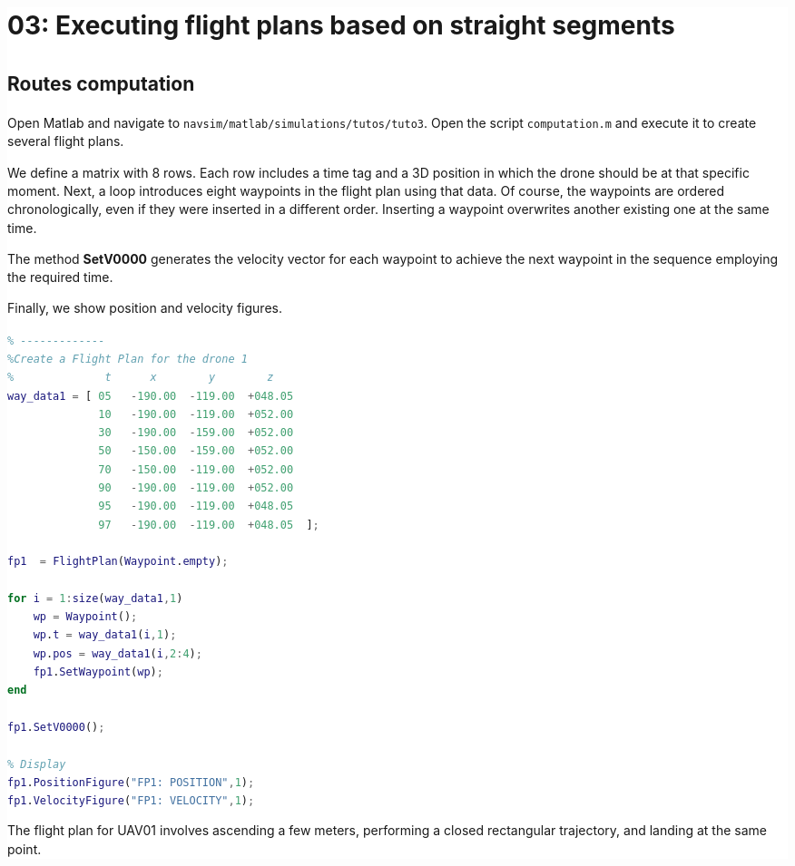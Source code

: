 # 03: Executing flight plans based on straight segments


## Routes computation

Open Matlab and navigate to `navsim/matlab/simulations/tutos/tuto3`.
Open the script `computation.m` and execute it to create several flight plans.




We define a matrix with 8 rows. Each row includes a time tag and a 3D position in which the drone should be at that specific moment. Next, a loop introduces eight waypoints in the flight plan using that data.
Of course, the waypoints are ordered chronologically, even if they were inserted in a different order.
Inserting a waypoint overwrites another existing one at the same time.

The method **SetV0000** generates the velocity vector for each waypoint to achieve the next waypoint in the sequence employing the required time.

Finally, we show position and velocity figures.


```matlab
% -------------
%Create a Flight Plan for the drone 1
%              t      x        y        z    
way_data1 = [ 05   -190.00  -119.00  +048.05   
              10   -190.00  -119.00  +052.00   
              30   -190.00  -159.00  +052.00   
              50   -150.00  -159.00  +052.00   
              70   -150.00  -119.00  +052.00   
              90   -190.00  -119.00  +052.00   
              95   -190.00  -119.00  +048.05  
              97   -190.00  -119.00  +048.05  ];

fp1  = FlightPlan(Waypoint.empty);

for i = 1:size(way_data1,1)
    wp = Waypoint();
    wp.t = way_data1(i,1);
    wp.pos = way_data1(i,2:4);
    fp1.SetWaypoint(wp);
end

fp1.SetV0000();

% Display
fp1.PositionFigure("FP1: POSITION",1);
fp1.VelocityFigure("FP1: VELOCITY",1);
```

The flight plan for UAV01 involves ascending a few meters, performing a closed rectangular trajectory, and landing at the same point.
